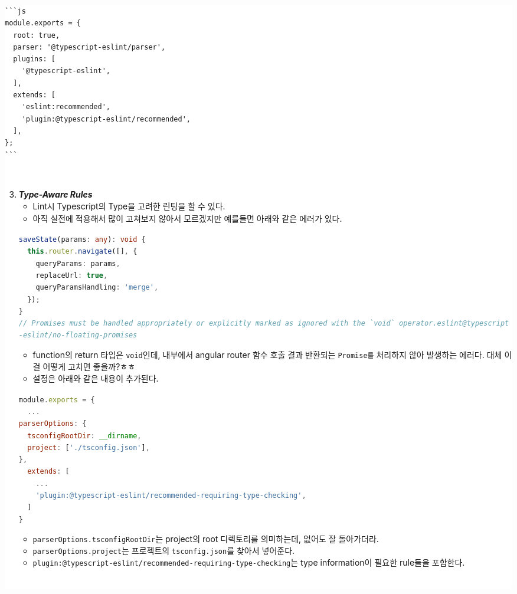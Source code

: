     ```js
    module.exports = {
      root: true,
      parser: '@typescript-eslint/parser',
      plugins: [
        '@typescript-eslint',
      ],
      extends: [
        'eslint:recommended',
        'plugin:@typescript-eslint/recommended',
      ],
    };
    ```
<br>

3. ***Type-Aware Rules***
    - Lint시 Typescript의 Type을 고려한 린팅을 할 수 있다.
    - 아직 실전에 적용해서 많이 고쳐보지 않아서 모르겠지만 예를들면 아래와 같은 에러가 있다.
    ```ts
    saveState(params: any): void {
      this.router.navigate([], {
        queryParams: params,
        replaceUrl: true,
        queryParamsHandling: 'merge',
      });
    }
    // Promises must be handled appropriately or explicitly marked as ignored with the `void` operator.eslint@typescript-eslint/no-floating-promises
    ```
    - function의 return 타입은 `void`인데, 내부에서 angular router 함수 호출 결과 반환되는 `Promise를` 처리하지 않아 발생하는 에러다. 대체 이걸 어떻게 고치면 좋을까?ㅎㅎ
    - 설정은 아래와 같은 내용이 추가된다.
    ```js
    module.exports = {
      ...
    parserOptions: {
      tsconfigRootDir: __dirname,
      project: ['./tsconfig.json'],
    },
      extends: [
        ...
        'plugin:@typescript-eslint/recommended-requiring-type-checking',
      ]
    }
    ```
    - `parserOptions.tsconfigRootDir`는 project의 root 디렉토리를 의미하는데, 없어도 잘 돌아가더라.
    - `parserOptions.project`는 프로젝트의 `tsconfig.json`를 찾아서 넣어준다.
    - `plugin:@typescript-eslint/recommended-requiring-type-checking`는 type information이 필요한 rule들을 포함한다.

<br>
